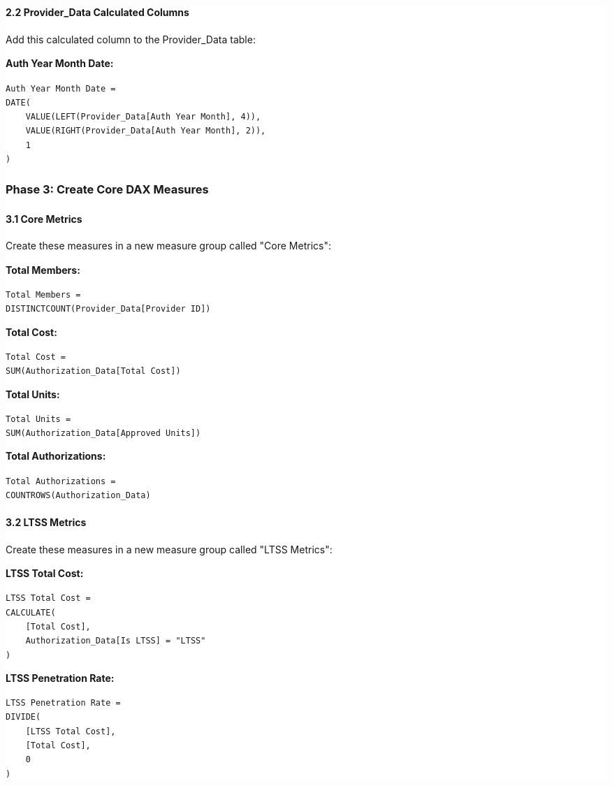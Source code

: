 #### 2.2 Provider_Data Calculated Columns
Add this calculated column to the Provider_Data table:

**Auth Year Month Date:**
```dax
Auth Year Month Date = 
DATE(
    VALUE(LEFT(Provider_Data[Auth Year Month], 4)),
    VALUE(RIGHT(Provider_Data[Auth Year Month], 2)),
    1
)
```

### Phase 3: Create Core DAX Measures

#### 3.1 Core Metrics
Create these measures in a new measure group called "Core Metrics":

**Total Members:**
```dax
Total Members = 
DISTINCTCOUNT(Provider_Data[Provider ID])
```

**Total Cost:**
```dax
Total Cost = 
SUM(Authorization_Data[Total Cost])
```

**Total Units:**
```dax
Total Units = 
SUM(Authorization_Data[Approved Units])
```

**Total Authorizations:**
```dax
Total Authorizations = 
COUNTROWS(Authorization_Data)
```

#### 3.2 LTSS Metrics
Create these measures in a new measure group called "LTSS Metrics":

**LTSS Total Cost:**
```dax
LTSS Total Cost = 
CALCULATE(
    [Total Cost],
    Authorization_Data[Is LTSS] = "LTSS"
)
```

**LTSS Penetration Rate:**
```dax
LTSS Penetration Rate = 
DIVIDE(
    [LTSS Total Cost],
    [Total Cost],
    0
)
```
